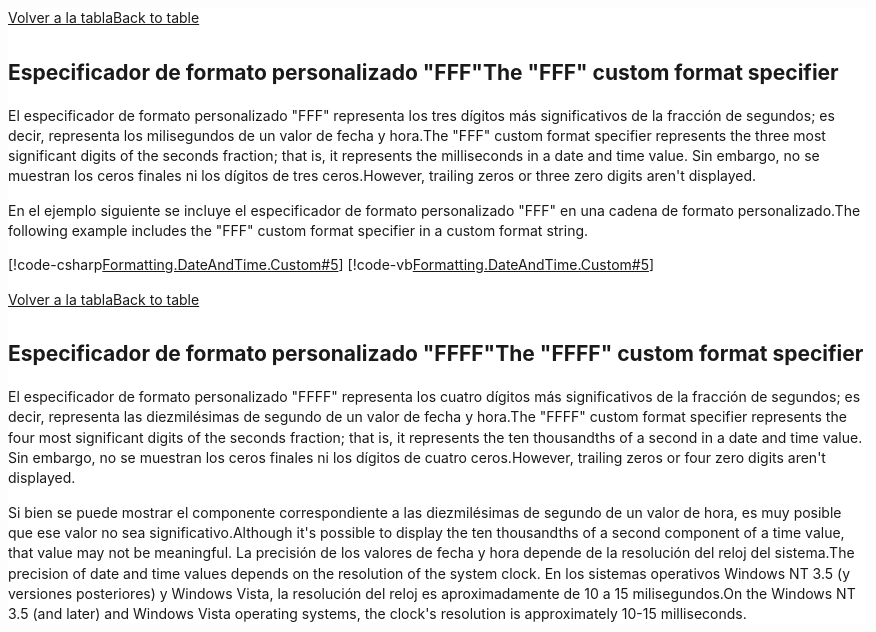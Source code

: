 [<span data-ttu-id="f04d2-452">Volver a la tabla</span><span class="sxs-lookup"><span data-stu-id="f04d2-452">Back to table</span></span>](#table)

## <a name="the-fff-custom-format-specifier"></a><a name="FFF_Specifier"></a> <span data-ttu-id="f04d2-453">Especificador de formato personalizado "FFF"</span><span class="sxs-lookup"><span data-stu-id="f04d2-453">The "FFF" custom format specifier</span></span>

<span data-ttu-id="f04d2-454">El especificador de formato personalizado "FFF" representa los tres dígitos más significativos de la fracción de segundos; es decir, representa los milisegundos de un valor de fecha y hora.</span><span class="sxs-lookup"><span data-stu-id="f04d2-454">The "FFF" custom format specifier represents the three most significant digits of the seconds fraction; that is, it represents the milliseconds in a date and time value.</span></span> <span data-ttu-id="f04d2-455">Sin embargo, no se muestran los ceros finales ni los dígitos de tres ceros.</span><span class="sxs-lookup"><span data-stu-id="f04d2-455">However, trailing zeros or three zero digits aren't displayed.</span></span>

<span data-ttu-id="f04d2-456">En el ejemplo siguiente se incluye el especificador de formato personalizado "FFF" en una cadena de formato personalizado.</span><span class="sxs-lookup"><span data-stu-id="f04d2-456">The following example includes the "FFF" custom format specifier in a custom format string.</span></span>

[!code-csharp[Formatting.DateAndTime.Custom#5](~/samples/snippets/csharp/VS_Snippets_CLR/Formatting.DateAndTime.Custom/cs/Custom1.cs#5)]
[!code-vb[Formatting.DateAndTime.Custom#5](~/samples/snippets/visualbasic/VS_Snippets_CLR/Formatting.DateAndTime.Custom/vb/Custom1.vb#5)]

[<span data-ttu-id="f04d2-457">Volver a la tabla</span><span class="sxs-lookup"><span data-stu-id="f04d2-457">Back to table</span></span>](#table)

## <a name="the-ffff-custom-format-specifier"></a><a name="FFFF_Specifier"></a> <span data-ttu-id="f04d2-458">Especificador de formato personalizado "FFFF"</span><span class="sxs-lookup"><span data-stu-id="f04d2-458">The "FFFF" custom format specifier</span></span>

<span data-ttu-id="f04d2-459">El especificador de formato personalizado "FFFF" representa los cuatro dígitos más significativos de la fracción de segundos; es decir, representa las diezmilésimas de segundo de un valor de fecha y hora.</span><span class="sxs-lookup"><span data-stu-id="f04d2-459">The "FFFF" custom format specifier represents the four most significant digits of the seconds fraction; that is, it represents the ten thousandths of a second in a date and time value.</span></span> <span data-ttu-id="f04d2-460">Sin embargo, no se muestran los ceros finales ni los dígitos de cuatro ceros.</span><span class="sxs-lookup"><span data-stu-id="f04d2-460">However, trailing zeros or four zero digits aren't displayed.</span></span>

<span data-ttu-id="f04d2-461">Si bien se puede mostrar el componente correspondiente a las diezmilésimas de segundo de un valor de hora, es muy posible que ese valor no sea significativo.</span><span class="sxs-lookup"><span data-stu-id="f04d2-461">Although it's possible to display the ten thousandths of a second component of a time value, that value may not be meaningful.</span></span> <span data-ttu-id="f04d2-462">La precisión de los valores de fecha y hora depende de la resolución del reloj del sistema.</span><span class="sxs-lookup"><span data-stu-id="f04d2-462">The precision of date and time values depends on the resolution of the system clock.</span></span> <span data-ttu-id="f04d2-463">En los sistemas operativos Windows NT 3.5 (y versiones posteriores) y Windows Vista, la resolución del reloj es aproximadamente de 10 a 15 milisegundos.</span><span class="sxs-lookup"><span data-stu-id="f04d2-463">On the Windows NT 3.5 (and later) and Windows Vista operating systems, the clock's resolution is approximately 10-15 milliseconds.</span></span>
